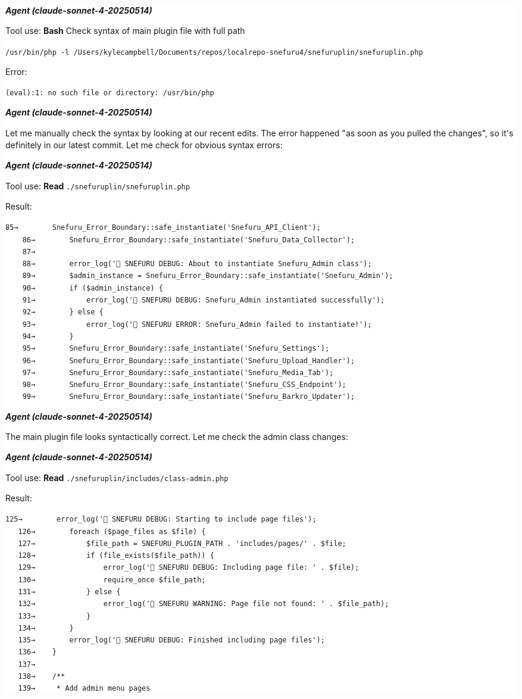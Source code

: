_**Agent (claude-sonnet-4-20250514)**_

Tool use: **Bash** Check syntax of main plugin file with full path

`/usr/bin/php -l /Users/kylecampbell/Documents/repos/localrepo-snefuru4/snefuruplin/snefuruplin.php`

Error:

```
(eval):1: no such file or directory: /usr/bin/php
```

_**Agent (claude-sonnet-4-20250514)**_

Let me manually check the syntax by looking at our recent edits. The error happened "as soon as you pulled the changes", so it's definitely in our latest commit. Let me check for obvious syntax errors:

_**Agent (claude-sonnet-4-20250514)**_

Tool use: **Read** `./snefuruplin/snefuruplin.php`

Result:

```
85→        Snefuru_Error_Boundary::safe_instantiate('Snefuru_API_Client');
    86→        Snefuru_Error_Boundary::safe_instantiate('Snefuru_Data_Collector');
    87→        
    88→        error_log('🔧 SNEFURU DEBUG: About to instantiate Snefuru_Admin class');
    89→        $admin_instance = Snefuru_Error_Boundary::safe_instantiate('Snefuru_Admin');
    90→        if ($admin_instance) {
    91→            error_log('🔧 SNEFURU DEBUG: Snefuru_Admin instantiated successfully');
    92→        } else {
    93→            error_log('🚨 SNEFURU ERROR: Snefuru_Admin failed to instantiate!');
    94→        }
    95→        Snefuru_Error_Boundary::safe_instantiate('Snefuru_Settings');
    96→        Snefuru_Error_Boundary::safe_instantiate('Snefuru_Upload_Handler');
    97→        Snefuru_Error_Boundary::safe_instantiate('Snefuru_Media_Tab');
    98→        Snefuru_Error_Boundary::safe_instantiate('Snefuru_CSS_Endpoint');
    99→        Snefuru_Error_Boundary::safe_instantiate('Snefuru_Barkro_Updater');
```

_**Agent (claude-sonnet-4-20250514)**_

The main plugin file looks syntactically correct. Let me check the admin class changes:

_**Agent (claude-sonnet-4-20250514)**_

Tool use: **Read** `./snefuruplin/includes/class-admin.php`

Result:

```
125→        error_log('🔧 SNEFURU DEBUG: Starting to include page files');
   126→        foreach ($page_files as $file) {
   127→            $file_path = SNEFURU_PLUGIN_PATH . 'includes/pages/' . $file;
   128→            if (file_exists($file_path)) {
   129→                error_log('🔧 SNEFURU DEBUG: Including page file: ' . $file);
   130→                require_once $file_path;
   131→            } else {
   132→                error_log('🚨 SNEFURU WARNING: Page file not found: ' . $file_path);
   133→            }
   134→        }
   135→        error_log('🔧 SNEFURU DEBUG: Finished including page files');
   136→    }
   137→    
   138→    /**
   139→     * Add admin menu pages
```
